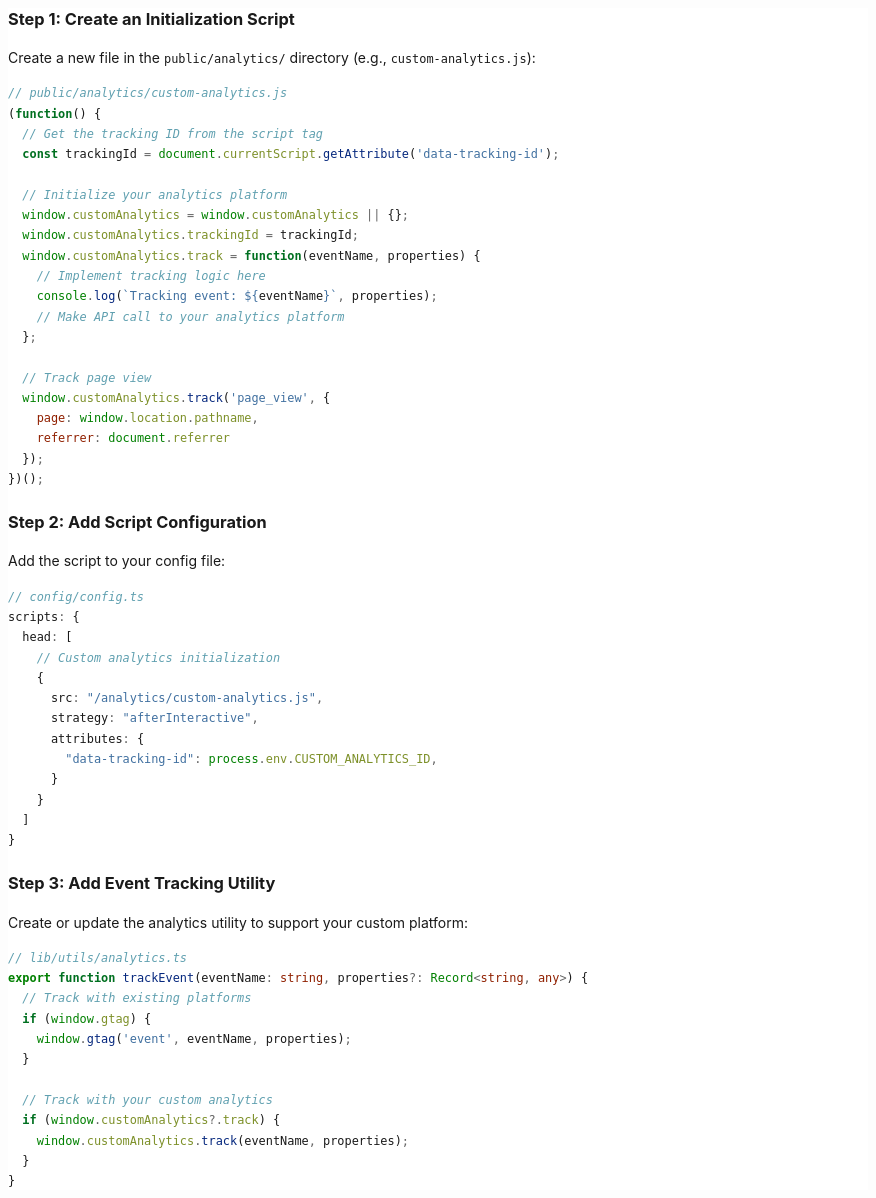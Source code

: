 ### Step 1: Create an Initialization Script

Create a new file in the `public/analytics/` directory (e.g., `custom-analytics.js`):

```javascript
// public/analytics/custom-analytics.js
(function() {
  // Get the tracking ID from the script tag
  const trackingId = document.currentScript.getAttribute('data-tracking-id');
  
  // Initialize your analytics platform
  window.customAnalytics = window.customAnalytics || {};
  window.customAnalytics.trackingId = trackingId;
  window.customAnalytics.track = function(eventName, properties) {
    // Implement tracking logic here
    console.log(`Tracking event: ${eventName}`, properties);
    // Make API call to your analytics platform
  };
  
  // Track page view
  window.customAnalytics.track('page_view', {
    page: window.location.pathname,
    referrer: document.referrer
  });
})();
```

### Step 2: Add Script Configuration

Add the script to your config file:

```typescript
// config/config.ts
scripts: {
  head: [
    // Custom analytics initialization
    {
      src: "/analytics/custom-analytics.js",
      strategy: "afterInteractive",
      attributes: {
        "data-tracking-id": process.env.CUSTOM_ANALYTICS_ID,
      }
    }
  ]
}
```

### Step 3: Add Event Tracking Utility

Create or update the analytics utility to support your custom platform:

```typescript
// lib/utils/analytics.ts
export function trackEvent(eventName: string, properties?: Record<string, any>) {
  // Track with existing platforms
  if (window.gtag) {
    window.gtag('event', eventName, properties);
  }
  
  // Track with your custom analytics
  if (window.customAnalytics?.track) {
    window.customAnalytics.track(eventName, properties);
  }
}
```

